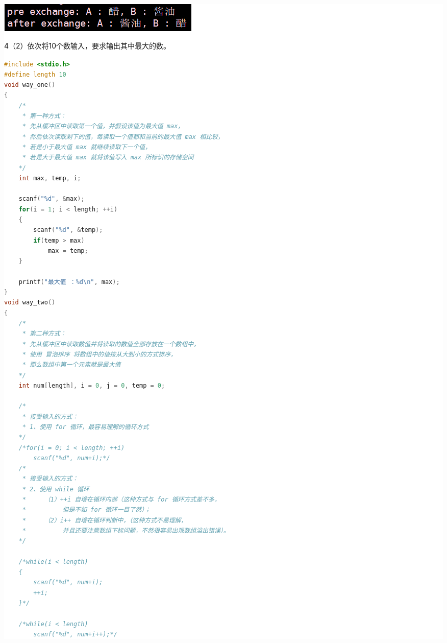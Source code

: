 ![1676121163279](images/1676121163279.png)

4（2）依次将10个数输入，要求输出其中最大的数。

```C
#include <stdio.h>
#define length 10
void way_one()
{
    /*
     * 第一种方式：
     * 先从缓冲区中读取第一个值，并假设该值为最大值 max，
     * 然后依次读取剩下的值，每读取一个值都和当前的最大值 max 相比较，
     * 若是小于最大值 max 就继续读取下一个值，
     * 若是大于最大值 max 就将该值写入 max 所标识的存储空间
    */
    int max, temp, i; 

    scanf("%d", &max);
    for(i = 1; i < length; ++i)
    {
        scanf("%d", &temp);
        if(temp > max)
            max = temp;
    }

    printf("最大值 ：%d\n", max);
}
void way_two()
{
    /*
     * 第二种方式：
     * 先从缓冲区中读取数值并将读取的数值全部存放在一个数组中，
     * 使用 冒泡排序 将数组中的值按从大到小的方式排序，
     * 那么数组中第一个元素就是最大值
    */
    int num[length], i = 0, j = 0, temp = 0;

    /*
     * 接受输入的方式：
     * 1、使用 for 循环，最容易理解的循环方式
    */
    /*for(i = 0; i < length; ++i)
        scanf("%d", num+i);*/
    /*
     * 接受输入的方式：
     * 2、使用 while 循环
     *     （1）++i 自增在循环内部（这种方式与 for 循环方式差不多，
     *          但是不如 for 循环一目了然）；
     *     （2）i++ 自增在循环判断中，（这种方式不易理解，
     *          并且还要注意数组下标问题，不然很容易出现数组溢出错误）。
    */

    /*while(i < length)
    {
        scanf("%d", num+i);
        ++i;
    }*/

    /*while(i < length)
        scanf("%d", num+i++);*/
```